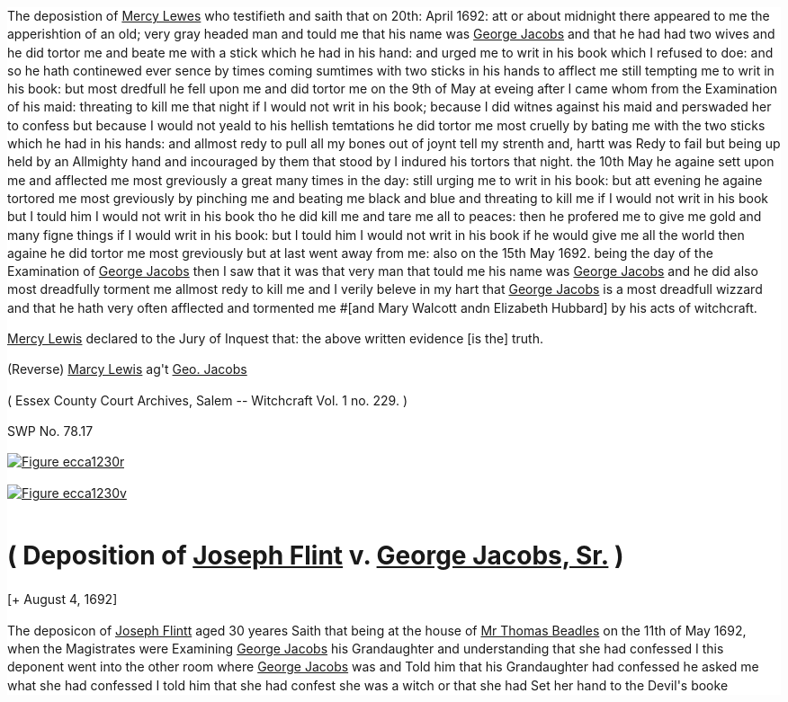 The deposistion of [Mercy Lewes](/tag/lewis_mercy.html) who testifieth and saith that on 20th: April 1692: att or about midnight there appeared to me the apperishtion of an old; very gray headed man and tould me that his name was [George Jacobs](/tag/jacobs_george_sr.html) and that he had had two wives and he did tortor me and beate me with a stick which he had in his hand: and urged me to writ in his book which I refused to doe: and so he hath continewed ever sence by times coming sumtimes with two sticks in his hands to afflect me still tempting me to writ in his book: but most dredfull he fell upon me and did tortor me on the 9th of May at eveing after I came whom from the Examination of his maid: threating to kill me that night if I would not writ in his book; because I did witnes against his maid and perswaded her to confess but because I would not yeald to his hellish temtations he did tortor me most cruelly by bating me with the two sticks which he had in his hands: and allmost redy to pull all my bones out of joynt tell my strenth and, hartt was Redy to fail but being up held by an Allmighty hand and incouraged by them that stood by I indured his tortors that night. the 10th May he againe sett upon me and afflected me most greviously a great many times in the day: still urging me to writ in his book: but att evening he againe tortored me most greviously by pinching me and beating me black and blue and threating to kill me if I would not writ in his book but I tould him I would not writ in his book tho he did kill me and tare me all to peaces: then he profered me to give me gold and many figne things if I would writ in his book: but I tould him I would not writ in his book if he would give me all the world then againe he did tortor me most greviously but at last went away from me: also on the 15th May 1692.  being the day of the Examination of [George Jacobs](/tag/jacobs_george_sr.html) then I saw that it was that very man that tould me his name was [George Jacobs](/tag/jacobs_george_sr.html) and he did also most dreadfully torment me allmost redy to kill me and I verily beleve in my hart that [George Jacobs](/tag/jacobs_george_sr.html) is a most dreadfull wizzard and that he hath very often afflected and tormented me #[and Mary Walcott andn Elizabeth Hubbard] by his acts of witchcraft.

[Mercy Lewis](/tag/lewis_mercy.html) declared to the Jury of Inquest that: the above written evidence [is the] truth.

(Reverse) [Marcy Lewis](/tag/lewis_mercy.html) ag't [Geo. Jacobs](/tag/jacobs_george_sr.html)

( Essex County Court Archives, Salem -- Witchcraft Vol. 1 no. 229. )


</div>



<div markdown class="doc" id="n78.17">

<div class="doc_id">SWP No. 78.17</div>


<span markdown class="figure">[![Figure ecca1230r](archives/ecca/thumb/ecca1230r.jpg)](archives/ecca/large/ecca1230r.jpg)</span>

<span markdown class="figure">[![Figure ecca1230v](archives/ecca/thumb/ecca1230v.jpg)](archives/ecca/large/ecca1230v.jpg)</span>

# ( Deposition of [Joseph Flint](/tag/flint_joseph.html) v. [George Jacobs, Sr.](/tag/jacobs_george_sr.html) )

[+ August 4, 1692]

The deposicon of [Joseph Flintt](/tag/flint_joseph.html) aged 30 yeares Saith that being at the house of [Mr Thomas Beadles](/tag/beadles_thomas.html) on the 11th of May 1692, when the Magistrates were Examining [George Jacobs](/tag/jacobs_george_sr.html) his Grandaughter and understanding that she had confessed I this deponent went into the other room where [George Jacobs](/tag/jacobs_george_sr.html) was and Told him that his Grandaughter had confessed he asked me what she had confessed I told him that she had confest she was a witch or that she had Set her hand to the Devil's booke
